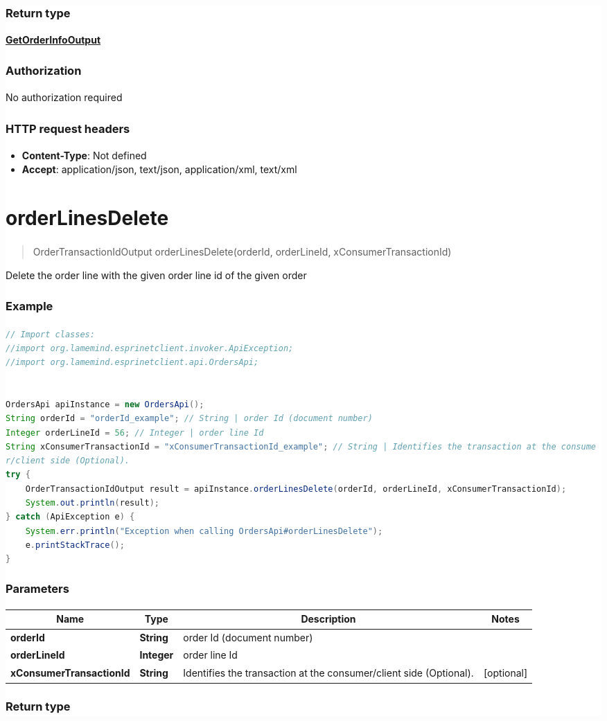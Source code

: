 ### Return type

[**GetOrderInfoOutput**](GetOrderInfoOutput.md)

### Authorization

No authorization required

### HTTP request headers

 - **Content-Type**: Not defined
 - **Accept**: application/json, text/json, application/xml, text/xml

<a name="orderLinesDelete"></a>
# **orderLinesDelete**
> OrderTransactionIdOutput orderLinesDelete(orderId, orderLineId, xConsumerTransactionId)

Delete the order line with the given order line id of the given order

### Example
```java
// Import classes:
//import org.lamemind.esprinetclient.invoker.ApiException;
//import org.lamemind.esprinetclient.api.OrdersApi;


OrdersApi apiInstance = new OrdersApi();
String orderId = "orderId_example"; // String | order Id (document number)
Integer orderLineId = 56; // Integer | order line Id
String xConsumerTransactionId = "xConsumerTransactionId_example"; // String | Identifies the transaction at the consumer/client side (Optional).
try {
    OrderTransactionIdOutput result = apiInstance.orderLinesDelete(orderId, orderLineId, xConsumerTransactionId);
    System.out.println(result);
} catch (ApiException e) {
    System.err.println("Exception when calling OrdersApi#orderLinesDelete");
    e.printStackTrace();
}
```

### Parameters

Name | Type | Description  | Notes
------------- | ------------- | ------------- | -------------
 **orderId** | **String**| order Id (document number) |
 **orderLineId** | **Integer**| order line Id |
 **xConsumerTransactionId** | **String**| Identifies the transaction at the consumer/client side (Optional). | [optional]

### Return type
